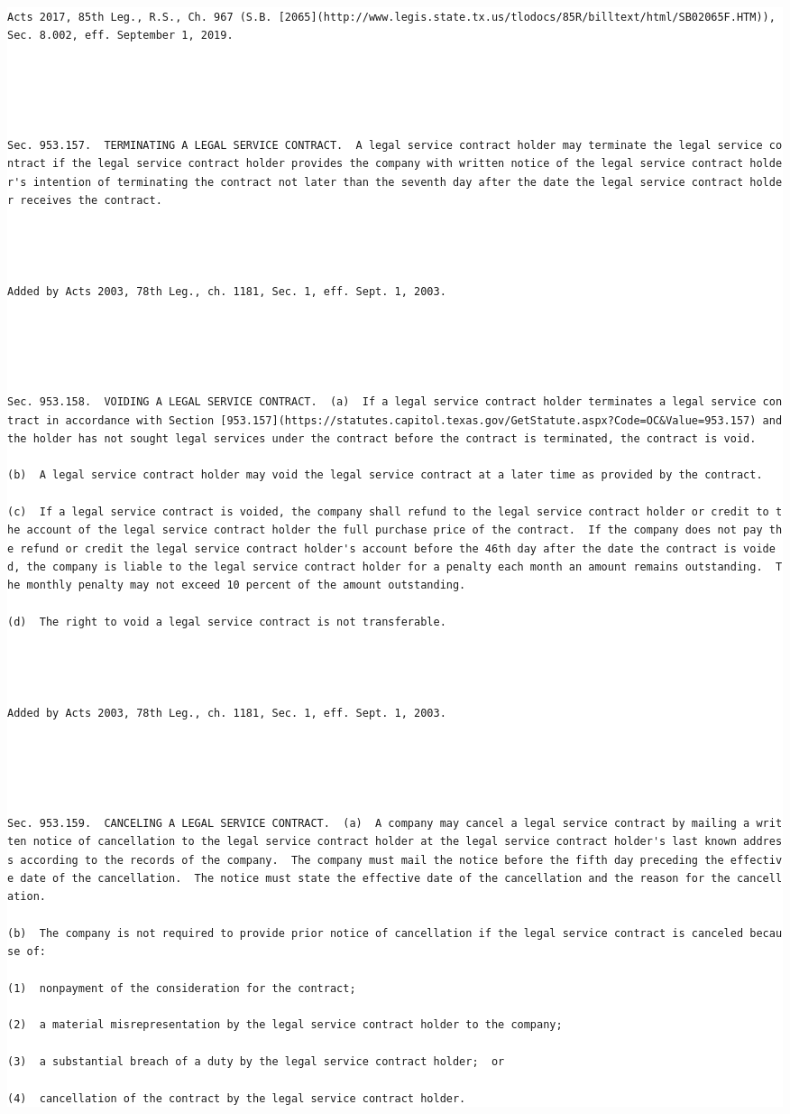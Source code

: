     Acts 2017, 85th Leg., R.S., Ch. 967 (S.B. [2065](http://www.legis.state.tx.us/tlodocs/85R/billtext/html/SB02065F.HTM)), Sec. 8.002, eff. September 1, 2019.
    
    
    
    
    
    Sec. 953.157.  TERMINATING A LEGAL SERVICE CONTRACT.  A legal service contract holder may terminate the legal service contract if the legal service contract holder provides the company with written notice of the legal service contract holder's intention of terminating the contract not later than the seventh day after the date the legal service contract holder receives the contract.
    
    
    
    
    Added by Acts 2003, 78th Leg., ch. 1181, Sec. 1, eff. Sept. 1, 2003.
    
    
    
    
    
    Sec. 953.158.  VOIDING A LEGAL SERVICE CONTRACT.  (a)  If a legal service contract holder terminates a legal service contract in accordance with Section [953.157](https://statutes.capitol.texas.gov/GetStatute.aspx?Code=OC&Value=953.157) and the holder has not sought legal services under the contract before the contract is terminated, the contract is void.
    
    (b)  A legal service contract holder may void the legal service contract at a later time as provided by the contract.
    
    (c)  If a legal service contract is voided, the company shall refund to the legal service contract holder or credit to the account of the legal service contract holder the full purchase price of the contract.  If the company does not pay the refund or credit the legal service contract holder's account before the 46th day after the date the contract is voided, the company is liable to the legal service contract holder for a penalty each month an amount remains outstanding.  The monthly penalty may not exceed 10 percent of the amount outstanding.
    
    (d)  The right to void a legal service contract is not transferable.
    
    
    
    
    Added by Acts 2003, 78th Leg., ch. 1181, Sec. 1, eff. Sept. 1, 2003.
    
    
    
    
    
    Sec. 953.159.  CANCELING A LEGAL SERVICE CONTRACT.  (a)  A company may cancel a legal service contract by mailing a written notice of cancellation to the legal service contract holder at the legal service contract holder's last known address according to the records of the company.  The company must mail the notice before the fifth day preceding the effective date of the cancellation.  The notice must state the effective date of the cancellation and the reason for the cancellation.
    
    (b)  The company is not required to provide prior notice of cancellation if the legal service contract is canceled because of:
    
    (1)  nonpayment of the consideration for the contract;
    
    (2)  a material misrepresentation by the legal service contract holder to the company;
    
    (3)  a substantial breach of a duty by the legal service contract holder;  or
    
    (4)  cancellation of the contract by the legal service contract holder.
    
    
    